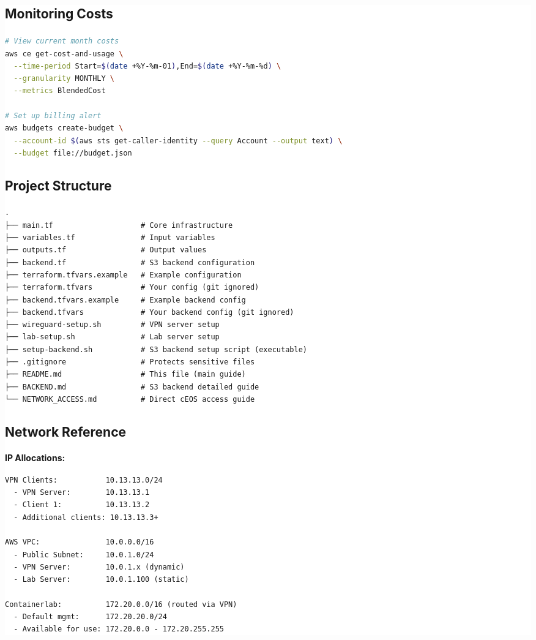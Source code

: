## Monitoring Costs

```bash
# View current month costs
aws ce get-cost-and-usage \
  --time-period Start=$(date +%Y-%m-01),End=$(date +%Y-%m-%d) \
  --granularity MONTHLY \
  --metrics BlendedCost

# Set up billing alert
aws budgets create-budget \
  --account-id $(aws sts get-caller-identity --query Account --output text) \
  --budget file://budget.json
```

## Project Structure

```
.
├── main.tf                    # Core infrastructure
├── variables.tf               # Input variables
├── outputs.tf                 # Output values
├── backend.tf                 # S3 backend configuration
├── terraform.tfvars.example   # Example configuration
├── terraform.tfvars           # Your config (git ignored)
├── backend.tfvars.example     # Example backend config
├── backend.tfvars             # Your backend config (git ignored)
├── wireguard-setup.sh         # VPN server setup
├── lab-setup.sh               # Lab server setup
├── setup-backend.sh           # S3 backend setup script (executable)
├── .gitignore                 # Protects sensitive files
├── README.md                  # This file (main guide)
├── BACKEND.md                 # S3 backend detailed guide
└── NETWORK_ACCESS.md          # Direct cEOS access guide
```

## Network Reference

**IP Allocations:**
```
VPN Clients:           10.13.13.0/24
  - VPN Server:        10.13.13.1
  - Client 1:          10.13.13.2
  - Additional clients: 10.13.13.3+

AWS VPC:               10.0.0.0/16
  - Public Subnet:     10.0.1.0/24
  - VPN Server:        10.0.1.x (dynamic)
  - Lab Server:        10.0.1.100 (static)

Containerlab:          172.20.0.0/16 (routed via VPN)
  - Default mgmt:      172.20.20.0/24
  - Available for use: 172.20.0.0 - 172.20.255.255
```

